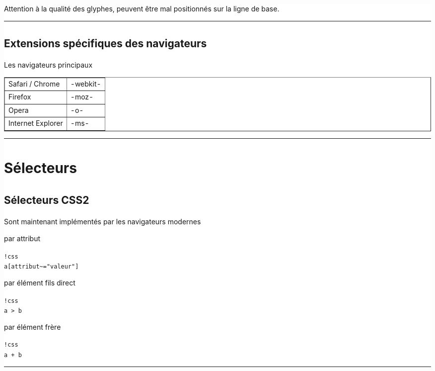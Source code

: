 Attention à la qualité des glyphes, peuvent être mal positionnés sur la ligne de base.

----

## Extensions spécifiques des navigateurs

Les navigateurs principaux

<table border=1>
    <tbody>
        <tr>
            <td>Safari / Chrome</td>
            <td>-webkit-</td>
        </tr>
        <tr>
            <td>Firefox</td>
            <td>-moz-</td>
        </tr>
        <tr>
            <td>Opera</td>
            <td>-o-</td>
        </tr>
        <tr>
            <td>Internet Explorer</td>
            <td>-ms-</td>
        </tr>
    </tbody>
</table>

----

# Sélecteurs

## Sélecteurs CSS2

Sont maintenant implémentés par les navigateurs modernes

par attribut

    !css
    a[attribut~="valeur"]

par élément fils direct

    !css
    a > b

par élément frère

    !css
    a + b

----
